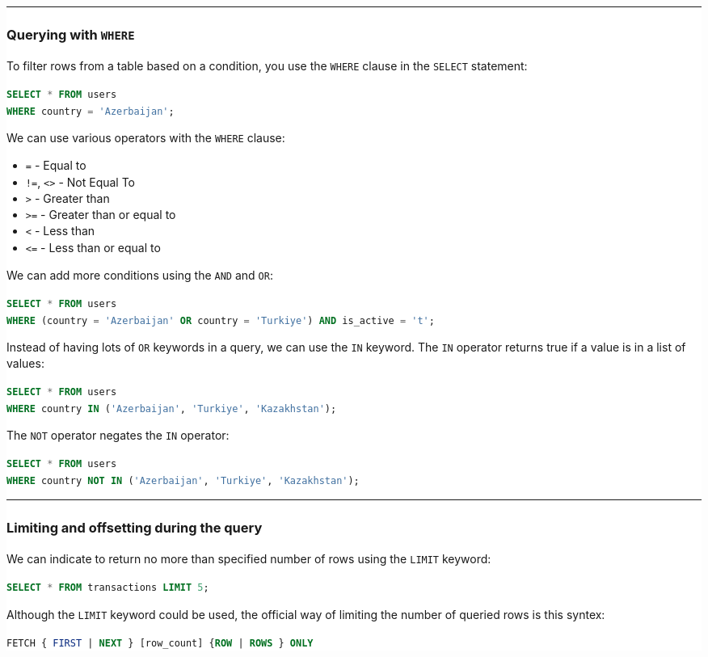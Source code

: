 <hr>

### Querying with `WHERE`

To filter rows from a table based on a condition, you use the `WHERE` clause in the `SELECT` statement:

```sql
SELECT * FROM users
WHERE country = 'Azerbaijan';
```

We can use various operators with the `WHERE` clause:

- `=` - Equal to
- `!=`, `<>` - Not Equal To
- `>` - Greater than
- `>=` - Greater than or equal to
- `<` - Less than
- `<=` - Less than or equal to

We can add more conditions using the `AND` and `OR`:

```sql
SELECT * FROM users
WHERE (country = 'Azerbaijan' OR country = 'Turkiye') AND is_active = 't';
```

Instead of having lots of `OR` keywords in a query, we can use the `IN` keyword. The `IN` operator returns true if a value is in a list of values:

```sql
SELECT * FROM users
WHERE country IN ('Azerbaijan', 'Turkiye', 'Kazakhstan');
```

The `NOT` operator negates the `IN` operator:

```sql
SELECT * FROM users
WHERE country NOT IN ('Azerbaijan', 'Turkiye', 'Kazakhstan');
```

<hr>

### Limiting and offsetting during the query

We can indicate to return no more than specified number of rows using the `LIMIT` keyword:

```sql
SELECT * FROM transactions LIMIT 5;
```

Although the `LIMIT` keyword could be used, the official way of limiting the number of queried rows is this syntex:

```sql
FETCH { FIRST | NEXT } [row_count] {ROW | ROWS } ONLY
```
